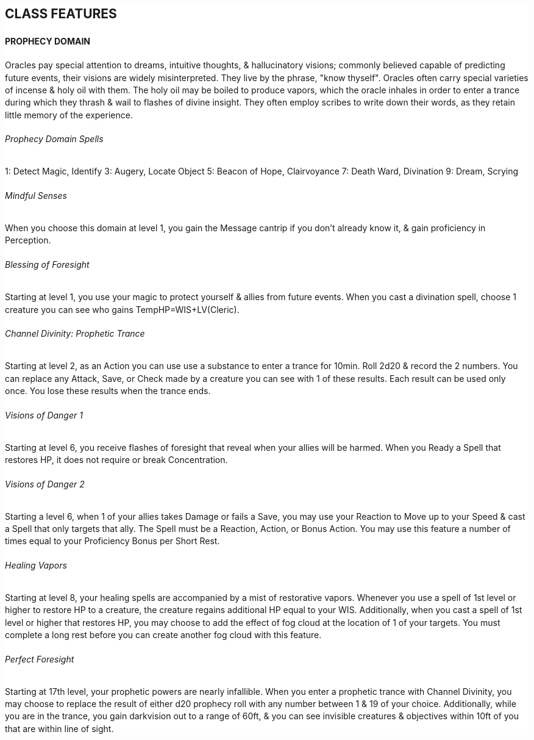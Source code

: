 ## CLASS FEATURES

#### PROPHECY DOMAIN
Oracles pay special attention to dreams, intuitive thoughts, & hallucinatory visions; commonly believed capable of predicting future events, their visions are widely misinterpreted. They live by the phrase, "know thyself". Oracles often carry special varieties of incense & holy oil with them. The holy oil may be boiled to produce vapors, which the oracle inhales in order to enter a trance during which they thrash & wail to flashes of divine insight. They often employ scribes to write down their words, as they retain little memory of the experience.

###### Prophecy Domain Spells
1: Detect Magic, Identify
3: Augery, Locate Object
5: Beacon of Hope, Clairvoyance
7: Death Ward, Divination
9: Dream, Scrying

###### Mindful Senses
When you choose this domain at level 1, you gain the Message cantrip if you don’t already know it, & gain proficiency in Perception.

###### Blessing of Foresight
Starting at level 1, you use your magic to protect yourself & allies from future events. When you cast a divination spell, choose 1 creature you can see who gains TempHP=WIS+LV(Cleric).

###### Channel Divinity: Prophetic Trance
Starting at level 2, as an Action you can use use a substance to enter a trance for 10min. Roll 2d20 & record the 2 numbers. You can replace any Attack, Save, or Check made by a creature you can see with 1 of these results. Each result can be used only once. You lose these results when the trance ends.

###### Visions of Danger 1
Starting at level 6, you receive flashes of foresight that reveal when your allies will be harmed. When you Ready a Spell that restores HP, it does not require or break Concentration. 

###### Visions of Danger 2
Starting a level 6, when 1 of your allies takes Damage or fails a Save, you may use your Reaction to Move up to your Speed & cast a Spell that only targets that ally. The Spell must be a Reaction, Action, or Bonus Action. You may use this feature a number of times equal to your Proficiency Bonus per Short Rest.

###### Healing Vapors
Starting at level 8, your healing spells are accompanied by a mist of restorative vapors. Whenever you use a spell of 1st level or higher to restore HP to a creature, the creature regains additional HP equal to your WIS. Additionally, when you cast a spell of 1st level or higher that restores HP, you may choose to add the effect of fog cloud at the location of 1 of your targets. You must complete a long rest before you can create another fog cloud with this feature.  

###### Perfect Foresight
Starting at 17th level, your prophetic powers are nearly infallible. When you enter a prophetic trance with Channel Divinity, you may choose to replace the result of either d20 prophecy roll with any number between 1 & 19 of your choice. Additionally, while you are in the trance, you gain darkvision out to a range of 60ft, & you can see invisible creatures & objectives within 10ft of you that are within line of sight.
